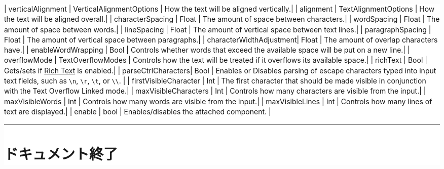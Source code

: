 | verticalAlignment  | VerticalAlignmentOptions | How the text will be aligned vertically.|
| alignment          | TextAlignmentOptions | How the text will be aligned overall.|
| characterSpacing   | Float | The amount of space between characters.|
| wordSpacing        | Float | The amount of space between words.|
| lineSpacing        | Float | The amount of vertical space between text lines.|
| paragraphSpacing   | Float | The amount of vertical space between paragraphs.|
| characterWidthAdjustment| Float | The amount of overlap characters have.|
| enableWordWrapping | Bool | Controls whether words that exceed the available space will be put on a new line.|
| overflowMode       | TextOverflowModes | Controls how the text will be treated if it overflows its available space.|
| richText           | Bool | Gets/sets if [Rich Text](https://docs.unity3d.com/Packages/com.unity.textmeshpro@3.2/manual/RichText.html) is enabled.|
| parseCtrlCharacters| Bool | Enables or Disables parsing of escape characters typed into input text fields, such as `\n`, `\r`, `\t`, or `\\`. |
| firstVisibleCharacter | Int | The first character that should be made visible in conjunction with the Text Overflow Linked mode.|
| maxVisibleCharacters | Int | Controls how many characters are visible from the input.|
| maxVisibleWords    | Int | Controls how many words are visible from the input.|
| maxVisibleLines    | Int | Controls how many lines of text are displayed.|
| enable             | bool | Enables/disables the attached component. |



---

# ドキュメント終了
